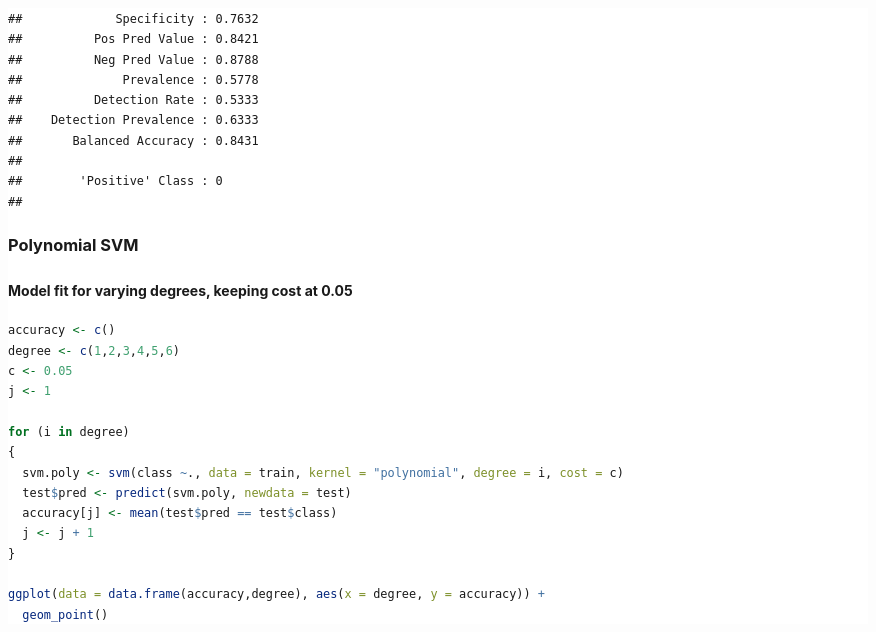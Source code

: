     ##             Specificity : 0.7632          
    ##          Pos Pred Value : 0.8421          
    ##          Neg Pred Value : 0.8788          
    ##              Prevalence : 0.5778          
    ##          Detection Rate : 0.5333          
    ##    Detection Prevalence : 0.6333          
    ##       Balanced Accuracy : 0.8431          
    ##                                           
    ##        'Positive' Class : 0               
    ## 

### Polynomial SVM

### 

#### Model fit for varying degrees, keeping cost at 0.05

``` r
accuracy <- c()
degree <- c(1,2,3,4,5,6)
c <- 0.05
j <- 1

for (i in degree)
{
  svm.poly <- svm(class ~., data = train, kernel = "polynomial", degree = i, cost = c)
  test$pred <- predict(svm.poly, newdata = test)
  accuracy[j] <- mean(test$pred == test$class)
  j <- j + 1
}

ggplot(data = data.frame(accuracy,degree), aes(x = degree, y = accuracy)) +
  geom_point()
```
